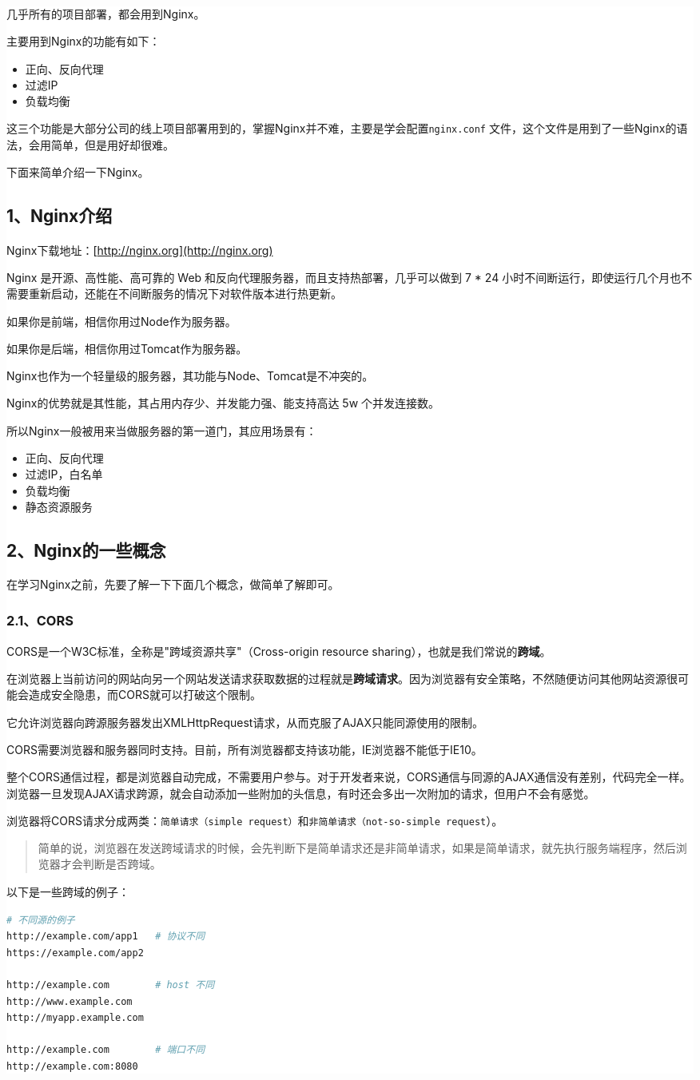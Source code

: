 几乎所有的项目部署，都会用到Nginx。

主要用到Nginx的功能有如下：

- 正向、反向代理
- 过滤IP
- 负载均衡

这三个功能是大部分公司的线上项目部署用到的，掌握Nginx并不难，主要是学会配置`nginx.conf` 文件，这个文件是用到了一些Nginx的语法，会用简单，但是用好却很难。

下面来简单介绍一下Nginx。

## 1、Nginx介绍

Nginx下载地址：[http://nginx.org](http://nginx.org)

Nginx 是开源、高性能、高可靠的 Web 和反向代理服务器，而且支持热部署，几乎可以做到 7 * 24 小时不间断运行，即使运行几个月也不需要重新启动，还能在不间断服务的情况下对软件版本进行热更新。



如果你是前端，相信你用过Node作为服务器。

如果你是后端，相信你用过Tomcat作为服务器。

Nginx也作为一个轻量级的服务器，其功能与Node、Tomcat是不冲突的。

Nginx的优势就是其性能，其占用内存少、并发能力强、能支持高达 5w 个并发连接数。

所以Nginx一般被用来当做服务器的第一道门，其应用场景有：

- 正向、反向代理
- 过滤IP，白名单
- 负载均衡
- 静态资源服务

## 2、Nginx的一些概念

在学习Nginx之前，先要了解一下下面几个概念，做简单了解即可。

### 2.1、CORS

CORS是一个W3C标准，全称是"跨域资源共享"（Cross-origin resource sharing），也就是我们常说的**跨域**。

在浏览器上当前访问的网站向另一个网站发送请求获取数据的过程就是**跨域请求**。因为浏览器有安全策略，不然随便访问其他网站资源很可能会造成安全隐患，而CORS就可以打破这个限制。

它允许浏览器向跨源服务器发出XMLHttpRequest请求，从而克服了AJAX只能同源使用的限制。

CORS需要浏览器和服务器同时支持。目前，所有浏览器都支持该功能，IE浏览器不能低于IE10。

整个CORS通信过程，都是浏览器自动完成，不需要用户参与。对于开发者来说，CORS通信与同源的AJAX通信没有差别，代码完全一样。浏览器一旦发现AJAX请求跨源，就会自动添加一些附加的头信息，有时还会多出一次附加的请求，但用户不会有感觉。

浏览器将CORS请求分成两类：`简单请求（simple request）`和`非简单请求（not-so-simple request`）。

> 简单的说，浏览器在发送跨域请求的时候，会先判断下是简单请求还是非简单请求，如果是简单请求，就先执行服务端程序，然后浏览器才会判断是否跨域。

以下是一些跨域的例子：

```bash
# 不同源的例子
http://example.com/app1   # 协议不同
https://example.com/app2

http://example.com        # host 不同
http://www.example.com
http://myapp.example.com

http://example.com        # 端口不同
http://example.com:8080
```
